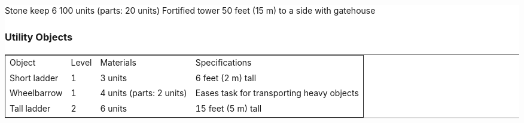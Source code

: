 
<tr>
<td class="org-left">Stone keep</td>
<td class="org-right">6</td>
<td class="org-left">100 units (parts: 20 units)</td>
<td class="org-left">Fortified tower 50 feet (15 m) to a side with gatehouse</td>
</tr>
</tbody>
</table>


<a id="org0f9b876"></a>

### Utility Objects

<table border="2" cellspacing="0" cellpadding="6" rules="groups" frame="hsides">


<colgroup>
<col  class="org-left" />

<col  class="org-right" />

<col  class="org-left" />

<col  class="org-left" />
</colgroup>
<tbody>
<tr>
<td class="org-left">Object</td>
<td class="org-right">Level</td>
<td class="org-left">Materials</td>
<td class="org-left">Specifications</td>
</tr>


<tr>
<td class="org-left">Short ladder</td>
<td class="org-right">1</td>
<td class="org-left">3 units</td>
<td class="org-left">6 feet (2 m) tall</td>
</tr>


<tr>
<td class="org-left">Wheelbarrow</td>
<td class="org-right">1</td>
<td class="org-left">4 units (parts: 2 units)</td>
<td class="org-left">Eases task for transporting heavy objects</td>
</tr>


<tr>
<td class="org-left">Tall ladder</td>
<td class="org-right">2</td>
<td class="org-left">6 units</td>
<td class="org-left">15 feet (5 m) tall</td>
</tr>
